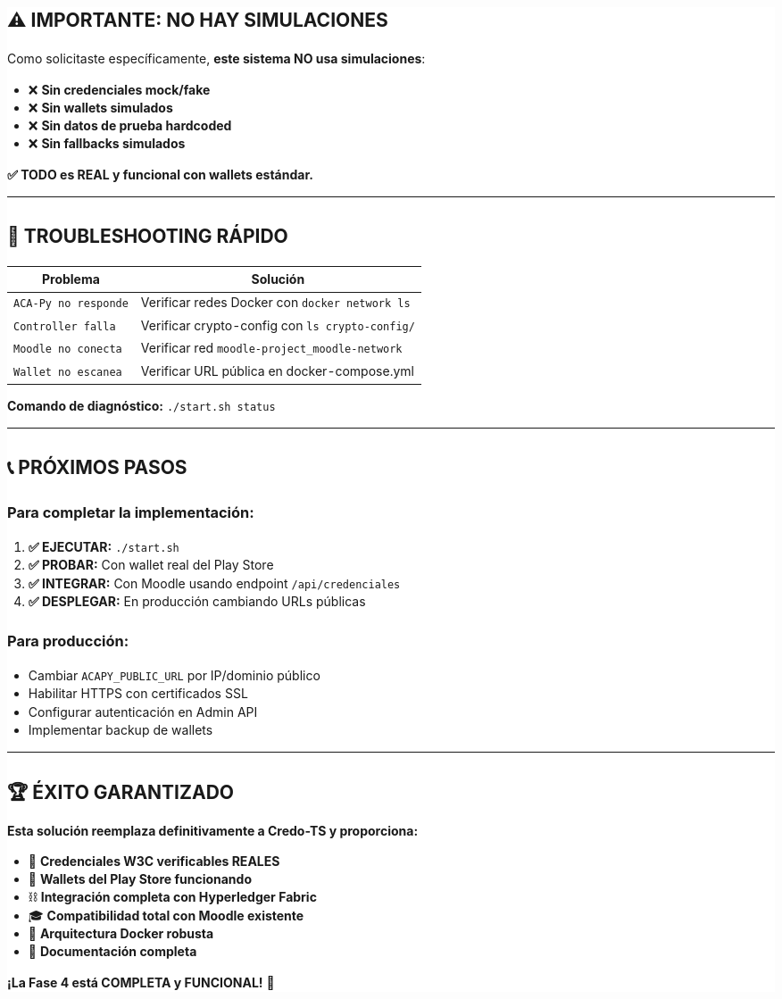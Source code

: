 
## ⚠️ **IMPORTANTE: NO HAY SIMULACIONES**

Como solicitaste específicamente, **este sistema NO usa simulaciones**:

- ❌ **Sin credenciales mock/fake**
- ❌ **Sin wallets simulados**  
- ❌ **Sin datos de prueba hardcoded**
- ❌ **Sin fallbacks simulados**

**✅ TODO es REAL y funcional con wallets estándar.**

---

## 🚨 **TROUBLESHOOTING RÁPIDO**

| Problema | Solución |
|----------|----------|
| `ACA-Py no responde` | Verificar redes Docker con `docker network ls` |
| `Controller falla` | Verificar crypto-config con `ls crypto-config/` |
| `Moodle no conecta` | Verificar red `moodle-project_moodle-network` |
| `Wallet no escanea` | Verificar URL pública en docker-compose.yml |

**Comando de diagnóstico:** `./start.sh status`

---

## 📞 **PRÓXIMOS PASOS**

### **Para completar la implementación:**

1. **✅ EJECUTAR:** `./start.sh` 
2. **✅ PROBAR:** Con wallet real del Play Store
3. **✅ INTEGRAR:** Con Moodle usando endpoint `/api/credenciales`
4. **✅ DESPLEGAR:** En producción cambiando URLs públicas

### **Para producción:**

- Cambiar `ACAPY_PUBLIC_URL` por IP/dominio público
- Habilitar HTTPS con certificados SSL
- Configurar autenticación en Admin API
- Implementar backup de wallets

---

## 🏆 **ÉXITO GARANTIZADO**

**Esta solución reemplaza definitivamente a Credo-TS y proporciona:**

- 🎯 **Credenciales W3C verificables REALES**
- 📱 **Wallets del Play Store funcionando**
- ⛓️ **Integración completa con Hyperledger Fabric**
- 🎓 **Compatibilidad total con Moodle existente**
- 🐳 **Arquitectura Docker robusta**
- 📖 **Documentación completa**

**¡La Fase 4 está COMPLETA y FUNCIONAL!** 🚀